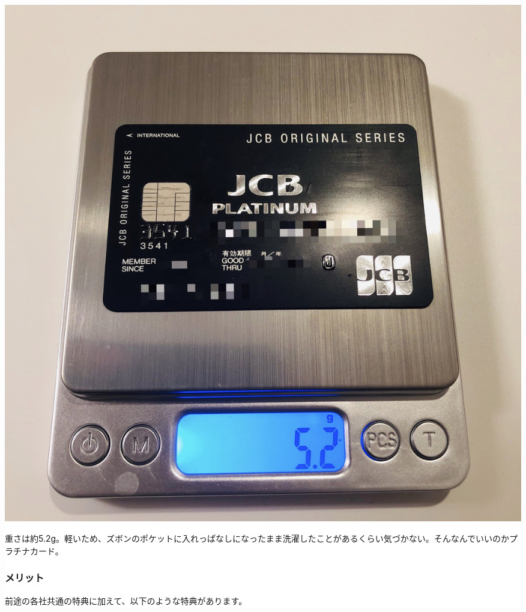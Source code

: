 ![JCB platinum weight](/blog/resources/images/2019/03/22/IMG_7310.jpg)

重さは約5.2g。軽いため、ズボンのポケットに入れっぱなしになったまま洗濯したことがあるくらい気づかない。そんなんでいいのかプラチナカード。


### メリット

前途の各社共通の特典に加えて、以下のような特典があります。

